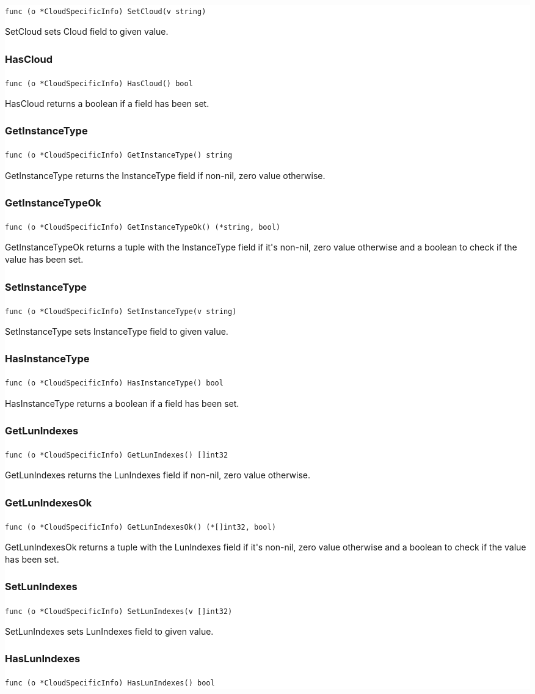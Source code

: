 `func (o *CloudSpecificInfo) SetCloud(v string)`

SetCloud sets Cloud field to given value.

### HasCloud

`func (o *CloudSpecificInfo) HasCloud() bool`

HasCloud returns a boolean if a field has been set.

### GetInstanceType

`func (o *CloudSpecificInfo) GetInstanceType() string`

GetInstanceType returns the InstanceType field if non-nil, zero value otherwise.

### GetInstanceTypeOk

`func (o *CloudSpecificInfo) GetInstanceTypeOk() (*string, bool)`

GetInstanceTypeOk returns a tuple with the InstanceType field if it's non-nil, zero value otherwise
and a boolean to check if the value has been set.

### SetInstanceType

`func (o *CloudSpecificInfo) SetInstanceType(v string)`

SetInstanceType sets InstanceType field to given value.

### HasInstanceType

`func (o *CloudSpecificInfo) HasInstanceType() bool`

HasInstanceType returns a boolean if a field has been set.

### GetLunIndexes

`func (o *CloudSpecificInfo) GetLunIndexes() []int32`

GetLunIndexes returns the LunIndexes field if non-nil, zero value otherwise.

### GetLunIndexesOk

`func (o *CloudSpecificInfo) GetLunIndexesOk() (*[]int32, bool)`

GetLunIndexesOk returns a tuple with the LunIndexes field if it's non-nil, zero value otherwise
and a boolean to check if the value has been set.

### SetLunIndexes

`func (o *CloudSpecificInfo) SetLunIndexes(v []int32)`

SetLunIndexes sets LunIndexes field to given value.

### HasLunIndexes

`func (o *CloudSpecificInfo) HasLunIndexes() bool`
